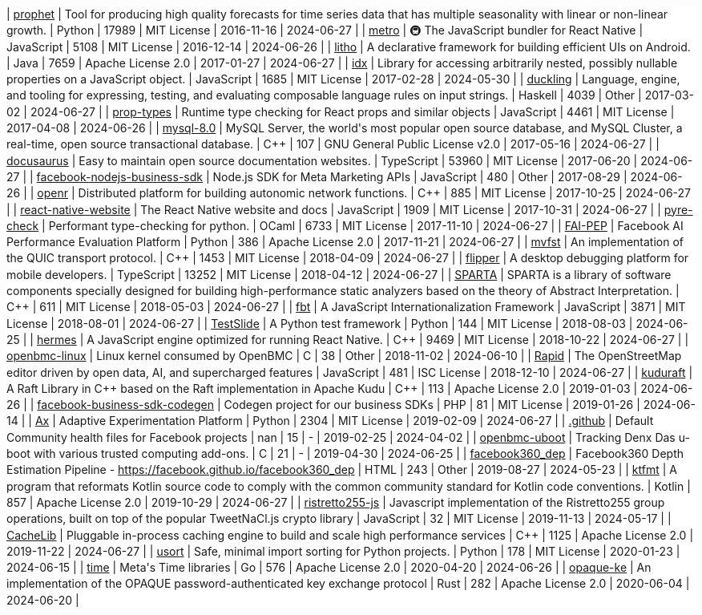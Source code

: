 | [prophet](https://github.com/facebook/prophet) | Tool for producing high quality forecasts for time series data that has multiple seasonality with linear or non-linear growth. | Python | 17989 | MIT License | 2016-11-16 | 2024-06-27 |
| [metro](https://github.com/facebook/metro) | 🚇 The JavaScript bundler for React Native | JavaScript | 5108 | MIT License | 2016-12-14 | 2024-06-26 |
| [litho](https://github.com/facebook/litho) | A declarative framework for building efficient UIs on Android. | Java | 7659 | Apache License 2.0 | 2017-01-27 | 2024-06-27 |
| [idx](https://github.com/facebook/idx) | Library for accessing arbitrarily nested, possibly nullable properties on a JavaScript object. | JavaScript | 1685 | MIT License | 2017-02-28 | 2024-05-30 |
| [duckling](https://github.com/facebook/duckling) | Language, engine, and tooling for expressing, testing, and evaluating composable language rules on input strings. | Haskell | 4039 | Other | 2017-03-02 | 2024-06-27 |
| [prop-types](https://github.com/facebook/prop-types) | Runtime type checking for React props and similar objects | JavaScript | 4461 | MIT License | 2017-04-08 | 2024-06-26 |
| [mysql-8.0](https://github.com/facebook/mysql-8.0) | MySQL Server, the world's most popular open source database, and MySQL Cluster, a real-time, open source transactional database. | C++ | 107 | GNU General Public License v2.0 | 2017-05-16 | 2024-06-27 |
| [docusaurus](https://github.com/facebook/docusaurus) | Easy to maintain open source documentation websites. | TypeScript | 53960 | MIT License | 2017-06-20 | 2024-06-27 |
| [facebook-nodejs-business-sdk](https://github.com/facebook/facebook-nodejs-business-sdk) | Node.js SDK for Meta Marketing APIs | JavaScript | 480 | Other | 2017-08-29 | 2024-06-26 |
| [openr](https://github.com/facebook/openr) | Distributed platform for building autonomic network functions. | C++ | 885 | MIT License | 2017-10-25 | 2024-06-27 |
| [react-native-website](https://github.com/facebook/react-native-website) | The React Native website and docs | JavaScript | 1909 | MIT License | 2017-10-31 | 2024-06-27 |
| [pyre-check](https://github.com/facebook/pyre-check) | Performant type-checking for python. | OCaml | 6733 | MIT License | 2017-11-10 | 2024-06-27 |
| [FAI-PEP](https://github.com/facebook/FAI-PEP) | Facebook AI Performance Evaluation Platform | Python | 386 | Apache License 2.0 | 2017-11-21 | 2024-06-27 |
| [mvfst](https://github.com/facebook/mvfst) | An implementation of the QUIC transport protocol. | C++ | 1453 | MIT License | 2018-04-09 | 2024-06-27 |
| [flipper](https://github.com/facebook/flipper) | A desktop debugging platform for mobile developers. | TypeScript | 13252 | MIT License | 2018-04-12 | 2024-06-27 |
| [SPARTA](https://github.com/facebook/SPARTA) | SPARTA is a library of software components specially designed for building high-performance static analyzers based on the theory of Abstract Interpretation. | C++ | 611 | MIT License | 2018-05-03 | 2024-06-27 |
| [fbt](https://github.com/facebook/fbt) | A JavaScript Internationalization Framework | JavaScript | 3871 | MIT License | 2018-08-01 | 2024-06-27 |
| [TestSlide](https://github.com/facebook/TestSlide) | A Python test framework | Python | 144 | MIT License | 2018-08-03 | 2024-06-25 |
| [hermes](https://github.com/facebook/hermes) | A JavaScript engine optimized for running React Native. | C++ | 9469 | MIT License | 2018-10-22 | 2024-06-27 |
| [openbmc-linux](https://github.com/facebook/openbmc-linux) | Linux kernel consumed by OpenBMC | C | 38 | Other | 2018-11-02 | 2024-06-10 |
| [Rapid](https://github.com/facebook/Rapid) | The OpenStreetMap editor driven by open data, AI, and supercharged features | JavaScript | 481 | ISC License | 2018-12-10 | 2024-06-27 |
| [kuduraft](https://github.com/facebook/kuduraft) | A Raft Library in C++ based on the Raft implementation in Apache Kudu | C++ | 113 | Apache License 2.0 | 2019-01-03 | 2024-06-26 |
| [facebook-business-sdk-codegen](https://github.com/facebook/facebook-business-sdk-codegen) | Codegen project for our business SDKs | PHP | 81 | MIT License | 2019-01-26 | 2024-06-14 |
| [Ax](https://github.com/facebook/Ax) | Adaptive Experimentation Platform | Python | 2304 | MIT License | 2019-02-09 | 2024-06-27 |
| [.github](https://github.com/facebook/.github) | Default Community health files for Facebook projects | nan | 15 | - | 2019-02-25 | 2024-04-02 |
| [openbmc-uboot](https://github.com/facebook/openbmc-uboot) | Tracking Denx Das u-boot with various trusted computing add-ons. | C | 21 | - | 2019-04-30 | 2024-06-25 |
| [facebook360_dep](https://github.com/facebook/facebook360_dep) | Facebook360 Depth Estimation Pipeline - https://facebook.github.io/facebook360_dep | HTML | 243 | Other | 2019-08-27 | 2024-05-23 |
| [ktfmt](https://github.com/facebook/ktfmt) | A program that reformats Kotlin source code to comply with the common community standard for Kotlin code conventions. | Kotlin | 857 | Apache License 2.0 | 2019-10-29 | 2024-06-27 |
| [ristretto255-js](https://github.com/facebook/ristretto255-js) | Javascript implementation of the Ristretto255 group operations, built on top of the popular TweetNaCl.js crypto library | JavaScript | 32 | MIT License | 2019-11-13 | 2024-05-17 |
| [CacheLib](https://github.com/facebook/CacheLib) | Pluggable in-process caching engine to build and scale high performance services | C++ | 1125 | Apache License 2.0 | 2019-11-22 | 2024-06-27 |
| [usort](https://github.com/facebook/usort) | Safe, minimal import sorting for Python projects. | Python | 178 | MIT License | 2020-01-23 | 2024-06-15 |
| [time](https://github.com/facebook/time) | Meta's Time libraries | Go | 576 | Apache License 2.0 | 2020-04-20 | 2024-06-26 |
| [opaque-ke](https://github.com/facebook/opaque-ke) | An implementation of the OPAQUE password-authenticated key exchange protocol | Rust | 282 | Apache License 2.0 | 2020-06-04 | 2024-06-20 |
